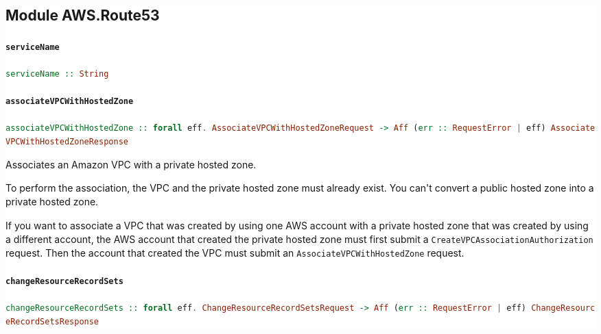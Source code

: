 ## Module AWS.Route53

#### `serviceName`

``` purescript
serviceName :: String
```

#### `associateVPCWithHostedZone`

``` purescript
associateVPCWithHostedZone :: forall eff. AssociateVPCWithHostedZoneRequest -> Aff (err :: RequestError | eff) AssociateVPCWithHostedZoneResponse
```

<p>Associates an Amazon VPC with a private hosted zone. </p> <important> <p>To perform the association, the VPC and the private hosted zone must already exist. You can't convert a public hosted zone into a private hosted zone.</p> </important> <note> <p>If you want to associate a VPC that was created by using one AWS account with a private hosted zone that was created by using a different account, the AWS account that created the private hosted zone must first submit a <code>CreateVPCAssociationAuthorization</code> request. Then the account that created the VPC must submit an <code>AssociateVPCWithHostedZone</code> request.</p> </note>

#### `changeResourceRecordSets`

``` purescript
changeResourceRecordSets :: forall eff. ChangeResourceRecordSetsRequest -> Aff (err :: RequestError | eff) ChangeResourceRecordSetsResponse
```
